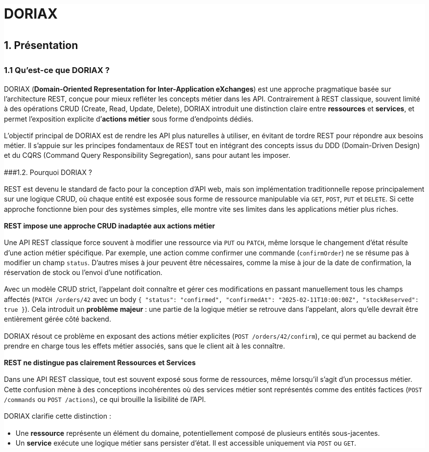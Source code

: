 # DORIAX

## 1. Présentation

### 1.1 Qu’est-ce que DORIAX ?

DORIAX (**Domain-Oriented Representation for Inter-Application eXchanges**) est une approche pragmatique basée sur l’architecture REST, conçue pour mieux refléter les concepts métier dans les API. Contrairement à REST classique, souvent limité à des opérations CRUD (Create, Read, Update, Delete), DORIAX introduit une distinction claire entre **ressources** et **services**, et permet l’exposition explicite d’**actions métier** sous forme d’endpoints dédiés.  

L’objectif principal de DORIAX est de rendre les API plus naturelles à utiliser, en évitant de tordre REST pour répondre aux besoins métier. Il s’appuie sur les principes fondamentaux de REST tout en intégrant des concepts issus du DDD (Domain-Driven Design) et du CQRS (Command Query Responsibility Segregation), sans pour autant les imposer.  

###1.2. Pourquoi DORIAX ?

REST est devenu le standard de facto pour la conception d’API web, mais son implémentation traditionnelle repose principalement sur une logique CRUD, où chaque entité est exposée sous forme de ressource manipulable via `GET`, `POST`, `PUT` et `DELETE`. Si cette approche fonctionne bien pour des systèmes simples, elle montre vite ses limites dans les applications métier plus riches.  

**REST impose une approche CRUD inadaptée aux actions métier**

Une API REST classique force souvent à modifier une ressource via `PUT` ou `PATCH`, même lorsque le changement d’état résulte d’une action métier spécifique. Par exemple, une action comme confirmer une commande (`confirmOrder`) ne se résume pas à modifier un champ `status`. D’autres mises à jour peuvent être nécessaires, comme la mise à jour de la date de confirmation, la réservation de stock ou l’envoi d’une notification.  

Avec un modèle CRUD strict, l’appelant doit connaître et gérer ces modifications en passant manuellement tous les champs affectés (`PATCH /orders/42` avec un body `{ "status": "confirmed", "confirmedAt": "2025-02-11T10:00:00Z", "stockReserved": true }`). Cela introduit un **problème majeur** : une partie de la logique métier se retrouve dans l’appelant, alors qu’elle devrait être entièrement gérée côté backend.  

DORIAX résout ce problème en exposant des actions métier explicites (`POST /orders/42/confirm`), ce qui permet au backend de prendre en charge tous les effets métier associés, sans que le client ait à les connaître.  

**REST ne distingue pas clairement Ressources et Services**

Dans une API REST classique, tout est souvent exposé sous forme de ressources, même lorsqu’il s’agit d’un processus métier. Cette confusion mène à des conceptions incohérentes où des services métier sont représentés comme des entités factices (`POST /commands` ou `POST /actions`), ce qui brouille la lisibilité de l’API.  

DORIAX clarifie cette distinction :  
- Une **ressource** représente un élément du domaine, potentiellement composé de plusieurs entités sous-jacentes.  
- Un **service** exécute une logique métier sans persister d’état. Il est accessible uniquement via `POST` ou `GET`.  
